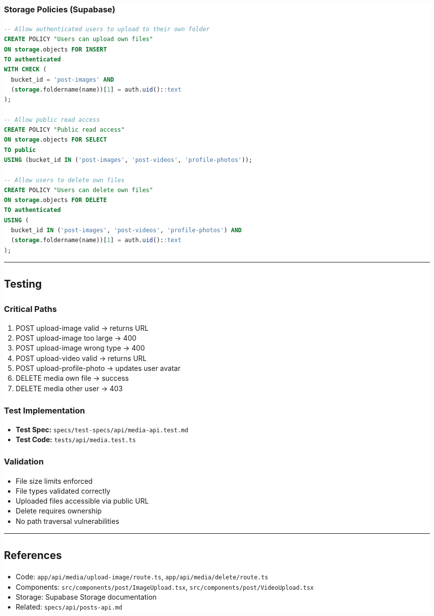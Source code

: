 ### Storage Policies (Supabase)
```sql
-- Allow authenticated users to upload to their own folder
CREATE POLICY "Users can upload own files"
ON storage.objects FOR INSERT
TO authenticated
WITH CHECK (
  bucket_id = 'post-images' AND
  (storage.foldername(name))[1] = auth.uid()::text
);

-- Allow public read access
CREATE POLICY "Public read access"
ON storage.objects FOR SELECT
TO public
USING (bucket_id IN ('post-images', 'post-videos', 'profile-photos'));

-- Allow users to delete own files
CREATE POLICY "Users can delete own files"
ON storage.objects FOR DELETE
TO authenticated
USING (
  bucket_id IN ('post-images', 'post-videos', 'profile-photos') AND
  (storage.foldername(name))[1] = auth.uid()::text
);
```

---

## Testing

### Critical Paths
1. POST upload-image valid → returns URL
2. POST upload-image too large → 400
3. POST upload-image wrong type → 400
4. POST upload-video valid → returns URL
5. POST upload-profile-photo → updates user avatar
6. DELETE media own file → success
7. DELETE media other user → 403

### Test Implementation
- **Test Spec:** `specs/test-specs/api/media-api.test.md`
- **Test Code:** `tests/api/media.test.ts`

### Validation
- File size limits enforced
- File types validated correctly
- Uploaded files accessible via public URL
- Delete requires ownership
- No path traversal vulnerabilities

---

## References
- Code: `app/api/media/upload-image/route.ts`, `app/api/media/delete/route.ts`
- Components: `src/components/post/ImageUpload.tsx`, `src/components/post/VideoUpload.tsx`
- Storage: Supabase Storage documentation
- Related: `specs/api/posts-api.md`
